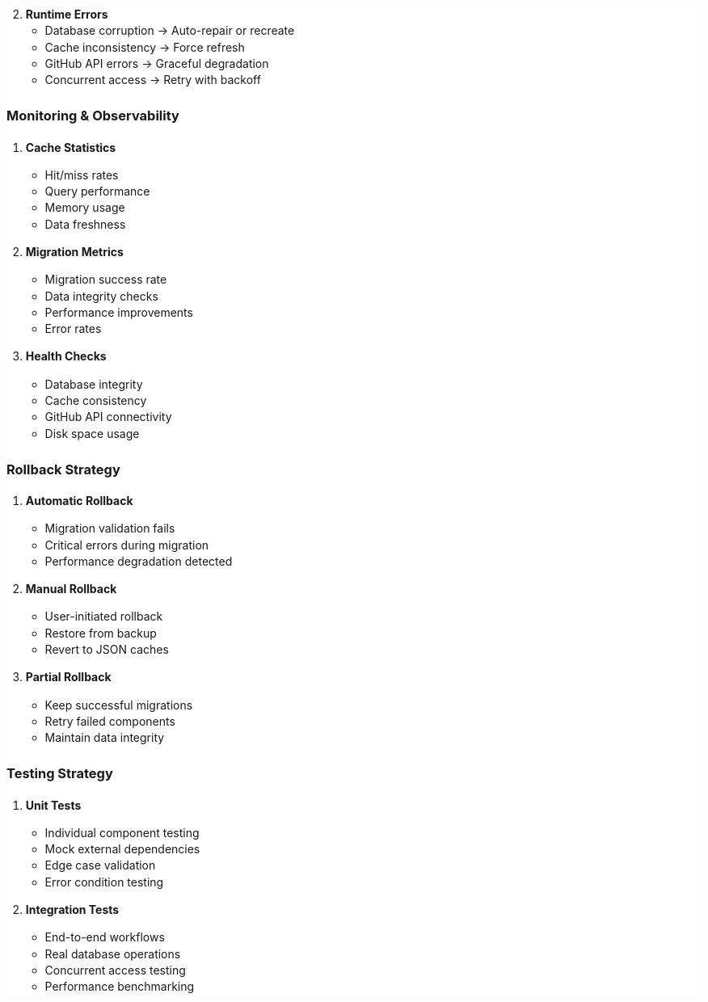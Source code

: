 2. **Runtime Errors**
   - Database corruption → Auto-repair or recreate
   - Cache inconsistency → Force refresh
   - GitHub API errors → Graceful degradation
   - Concurrent access → Retry with backoff

### Monitoring & Observability

1. **Cache Statistics**
   - Hit/miss rates
   - Query performance
   - Memory usage
   - Data freshness

2. **Migration Metrics**
   - Migration success rate
   - Data integrity checks
   - Performance improvements
   - Error rates

3. **Health Checks**
   - Database integrity
   - Cache consistency
   - GitHub API connectivity
   - Disk space usage

### Rollback Strategy

1. **Automatic Rollback**
   - Migration validation fails
   - Critical errors during migration
   - Performance degradation detected

2. **Manual Rollback**
   - User-initiated rollback
   - Restore from backup
   - Revert to JSON caches

3. **Partial Rollback**
   - Keep successful migrations
   - Retry failed components
   - Maintain data integrity

### Testing Strategy

1. **Unit Tests**
   - Individual component testing
   - Mock external dependencies
   - Edge case validation
   - Error condition testing

2. **Integration Tests**
   - End-to-end workflows
   - Real database operations
   - Concurrent access testing
   - Performance benchmarking

